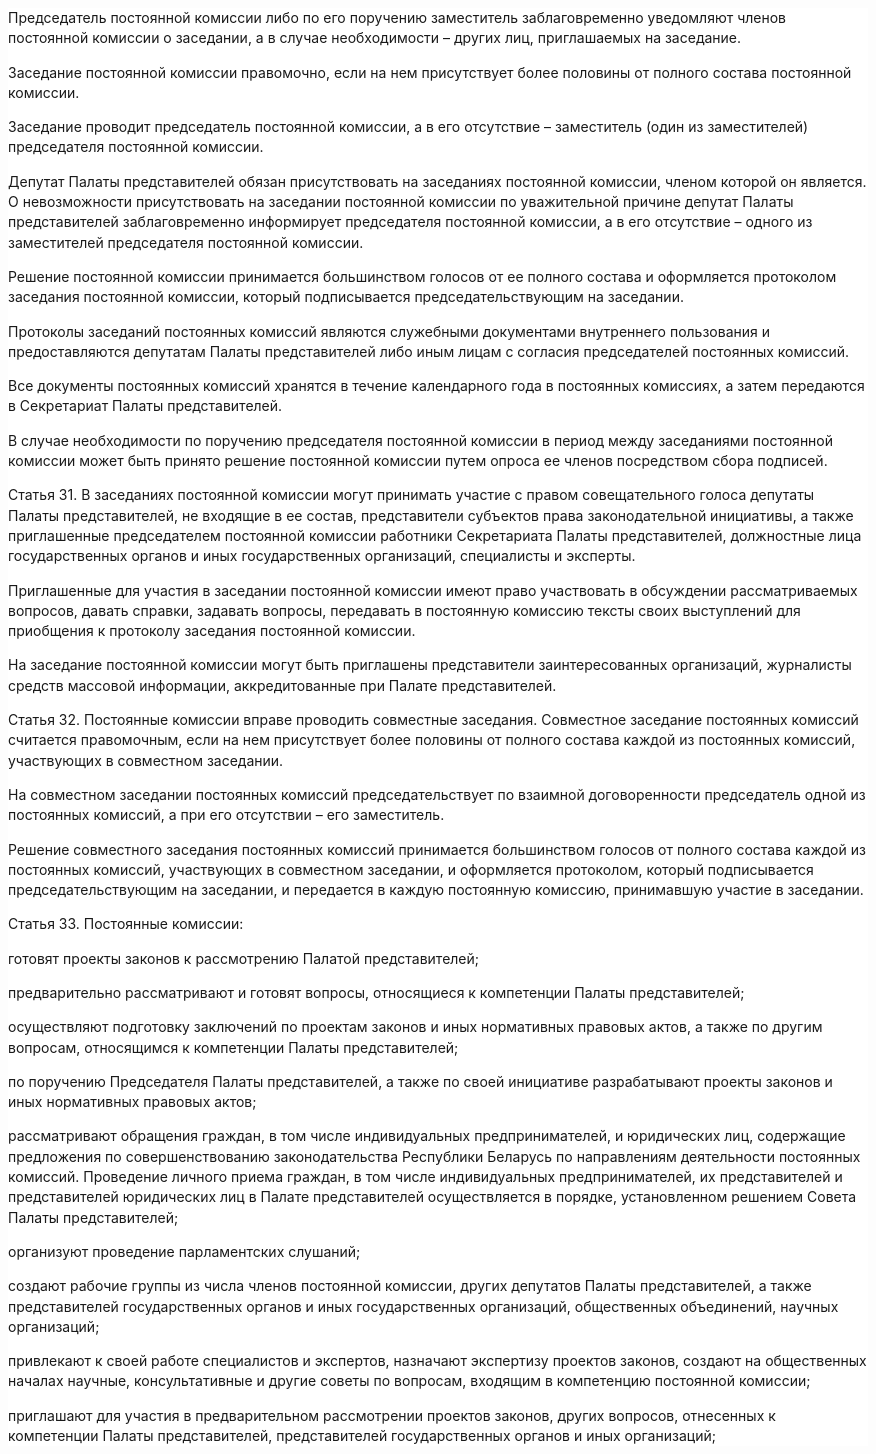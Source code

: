 <p>Председатель постоянной комиссии либо по его поручению заместитель заблаговременно уведомляют членов постоянной комиссии о заседании, а в случае необходимости – других лиц, приглашаемых на заседание.</p>
<p>Заседание постоянной комиссии правомочно, если на нем присутствует более половины от полного состава постоянной комиссии.</p>
<p>Заседание проводит председатель постоянной комиссии, а в его отсутствие – заместитель (один из заместителей) председателя постоянной комиссии.</p>
<p>Депутат Палаты представителей обязан присутствовать на заседаниях постоянной комиссии, членом которой он является. О невозможности присутствовать на заседании постоянной комиссии по уважительной причине депутат Палаты представителей заблаговременно информирует председателя постоянной комиссии, а в его отсутствие – одного из заместителей председателя постоянной комиссии.</p>
<p>Решение постоянной комиссии принимается большинством голосов от ее полного состава и оформляется протоколом заседания постоянной комиссии, который подписывается председательствующим на заседании.</p>
<p>Протоколы заседаний постоянных комиссий являются служебными документами внутреннего пользования и предоставляются депутатам Палаты представителей либо иным лицам с согласия председателей постоянных комиссий.</p>
<p>Все документы постоянных комиссий хранятся в течение календарного года в постоянных комиссиях, а затем передаются в Секретариат Палаты представителей.</p>
<p>В случае необходимости по поручению председателя постоянной комиссии в период между заседаниями постоянной комиссии может быть принято решение постоянной комиссии путем опроса ее членов посредством сбора подписей.</p>
<p>Статья 31. В заседаниях постоянной комиссии могут принимать участие с правом совещательного голоса депутаты Палаты представителей, не входящие в ее состав, представители субъектов права законодательной инициативы, а также приглашенные председателем постоянной комиссии работники Секретариата Палаты представителей, должностные лица государственных органов и иных государственных организаций, специалисты и эксперты.</p>
<p>Приглашенные для участия в заседании постоянной комиссии имеют право участвовать в обсуждении рассматриваемых вопросов, давать справки, задавать вопросы, передавать в постоянную комиссию тексты своих выступлений для приобщения к протоколу заседания постоянной комиссии.</p>
<p>На заседание постоянной комиссии могут быть приглашены представители заинтересованных организаций, журналисты средств массовой информации, аккредитованные при Палате представителей.</p>
<p>Статья 32. Постоянные комиссии вправе проводить совместные заседания. Совместное заседание постоянных комиссий считается правомочным, если на нем присутствует более половины от полного состава каждой из постоянных комиссий, участвующих в совместном заседании.</p>
<p>На совместном заседании постоянных комиссий председательствует по взаимной договоренности председатель одной из постоянных комиссий, а при его отсутствии – его заместитель.</p>
<p>Решение совместного заседания постоянных комиссий принимается большинством голосов от полного состава каждой из постоянных комиссий, участвующих в совместном заседании, и оформляется протоколом, который подписывается председательствующим на заседании, и передается в каждую постоянную комиссию, принимавшую участие в заседании.</p>
<p>Статья 33. Постоянные комиссии:</p>
<p>готовят проекты законов к рассмотрению Палатой представителей;</p>
<p>предварительно рассматривают и готовят вопросы, относящиеся к компетенции Палаты представителей;</p>
<p>осуществляют подготовку заключений по проектам законов и иных нормативных правовых актов, а также по другим вопросам, относящимся к компетенции Палаты представителей;</p>
<p>по поручению Председателя Палаты представителей, а также по своей инициативе разрабатывают проекты законов и иных нормативных правовых актов;</p>
<p>рассматривают обращения граждан, в том числе индивидуальных предпринимателей, и юридических лиц, содержащие предложения по совершенствованию законодательства Республики Беларусь по направлениям деятельности постоянных комиссий. Проведение личного приема граждан, в том числе индивидуальных предпринимателей, их представителей и представителей юридических лиц в Палате представителей осуществляется в порядке, установленном решением Совета Палаты представителей;</p>
<p>организуют проведение парламентских слушаний;</p>
<p>создают рабочие группы из числа членов постоянной комиссии, других депутатов Палаты представителей, а также представителей государственных органов и иных государственных организаций, общественных объединений, научных организаций;</p>
<p>привлекают к своей работе специалистов и экспертов, назначают экспертизу проектов законов, создают на общественных началах научные, консультативные и другие советы по вопросам, входящим в компетенцию постоянной комиссии;</p>
<p>приглашают для участия в предварительном рассмотрении проектов законов, других вопросов, отнесенных к компетенции Палаты представителей, представителей государственных органов и иных организаций;</p>